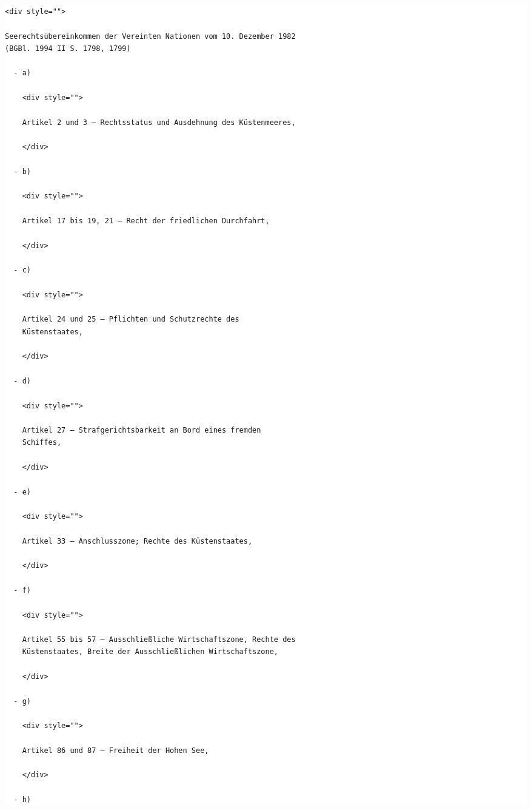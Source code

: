    <div style="">
    
    Seerechtsübereinkommen der Vereinten Nationen vom 10. Dezember 1982
    (BGBl. 1994 II S. 1798, 1799)
    
      - a)
        
        <div style="">
        
        Artikel 2 und 3 – Rechtsstatus und Ausdehnung des Küstenmeeres,
        
        </div>
    
      - b)
        
        <div style="">
        
        Artikel 17 bis 19, 21 – Recht der friedlichen Durchfahrt,
        
        </div>
    
      - c)
        
        <div style="">
        
        Artikel 24 und 25 – Pflichten und Schutzrechte des
        Küstenstaates,
        
        </div>
    
      - d)
        
        <div style="">
        
        Artikel 27 – Strafgerichtsbarkeit an Bord eines fremden
        Schiffes,
        
        </div>
    
      - e)
        
        <div style="">
        
        Artikel 33 – Anschlusszone; Rechte des Küstenstaates,
        
        </div>
    
      - f)
        
        <div style="">
        
        Artikel 55 bis 57 – Ausschließliche Wirtschaftszone, Rechte des
        Küstenstaates, Breite der Ausschließlichen Wirtschaftszone,
        
        </div>
    
      - g)
        
        <div style="">
        
        Artikel 86 und 87 – Freiheit der Hohen See,
        
        </div>
    
      - h)
        